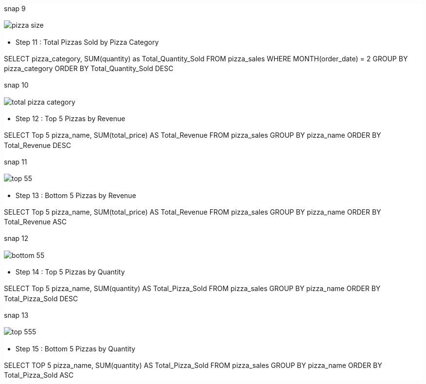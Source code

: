 snap 9

![pizza size](https://github.com/user-attachments/assets/0a2c4f96-e7cc-4e84-b409-c7953a894cee)

- Step 11 : Total Pizzas Sold by Pizza Category


SELECT pizza_category, SUM(quantity) as Total_Quantity_Sold
FROM pizza_sales
WHERE MONTH(order_date) = 2
GROUP BY pizza_category
ORDER BY Total_Quantity_Sold DESC

snap 10

![total pizza category](https://github.com/user-attachments/assets/8d9128ac-1f0e-42a5-badc-8e1b5d3e4505)

- Step 12 : Top 5 Pizzas by Revenue


SELECT Top 5 pizza_name, SUM(total_price) AS Total_Revenue
FROM pizza_sales
GROUP BY pizza_name
ORDER BY Total_Revenue DESC

snap 11

![top 55](https://github.com/user-attachments/assets/4c618bcb-3b79-4264-a2b4-314546e2d8b7)

- Step 13 : Bottom 5 Pizzas by Revenue

SELECT Top 5 pizza_name, SUM(total_price) AS Total_Revenue
FROM pizza_sales
GROUP BY pizza_name
ORDER BY Total_Revenue ASC

snap 12

![bottom 55](https://github.com/user-attachments/assets/13ae844d-0fa6-437c-99e1-6cb8573e8424)

- Step 14 : Top 5 Pizzas by Quantity

SELECT Top 5 pizza_name, SUM(quantity) AS Total_Pizza_Sold
FROM pizza_sales
GROUP BY pizza_name
ORDER BY Total_Pizza_Sold DESC

snap 13

![top 555](https://github.com/user-attachments/assets/7bb621ec-3eb0-4495-88d7-46125f50452f)

- Step 15 : Bottom 5 Pizzas by Quantity

SELECT TOP 5 pizza_name, SUM(quantity) AS Total_Pizza_Sold
FROM pizza_sales
GROUP BY pizza_name
ORDER BY Total_Pizza_Sold ASC
